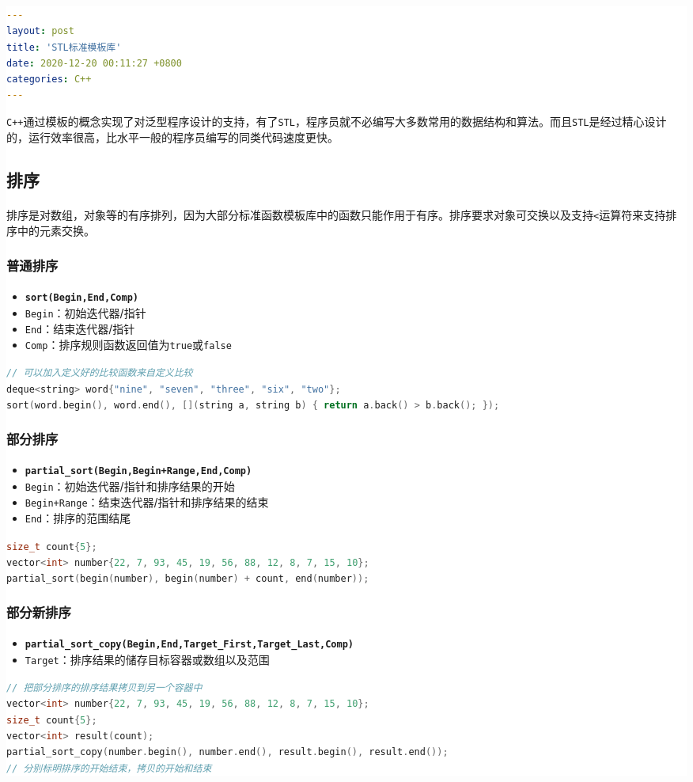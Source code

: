 ```yaml
---
layout: post
title: 'STL标准模板库'
date: 2020-12-20 00:11:27 +0800
categories: C++
---
```


`C++`通过模板的概念实现了对泛型程序设计的支持，有了`STL`，程序员就不必编写大多数常用的数据结构和算法。而且`STL`是经过精心设计的，运行效率很高，比水平一般的程序员编写的同类代码速度更快。

## 排序

排序是对数组，对象等的有序排列，因为大部分标准函数模板库中的函数只能作用于有序。排序要求对象可交换以及支持`<`运算符来支持排序中的元素交换。

### 普通排序

- **`sort(Begin,End,Comp)`**
- `Begin`：初始迭代器/指针
- `End`：结束迭代器/指针
- `Comp`：排序规则函数返回值为`true`或`false`

```c++
// 可以加入定义好的比较函数来自定义比较
deque<string> word{"nine", "seven", "three", "six", "two"};
sort(word.begin(), word.end(), [](string a, string b) { return a.back() > b.back(); });
```

### 部分排序

- **`partial_sort(Begin,Begin+Range,End,Comp)`**
- `Begin`：初始迭代器/指针和排序结果的开始
- `Begin+Range`：结束迭代器/指针和排序结果的结束
- `End`：排序的范围结尾

```c++
size_t count{5};
vector<int> number{22, 7, 93, 45, 19, 56, 88, 12, 8, 7, 15, 10};
partial_sort(begin(number), begin(number) + count, end(number));
```

### 部分新排序

- **`partial_sort_copy(Begin,End,Target_First,Target_Last,Comp)`**
- `Target`：排序结果的储存目标容器或数组以及范围

```c++
// 把部分排序的排序结果拷贝到另一个容器中
vector<int> number{22, 7, 93, 45, 19, 56, 88, 12, 8, 7, 15, 10};
size_t count{5};
vector<int> result(count);
partial_sort_copy(number.begin(), number.end(), result.begin(), result.end());
// 分别标明排序的开始结束，拷贝的开始和结束
```
